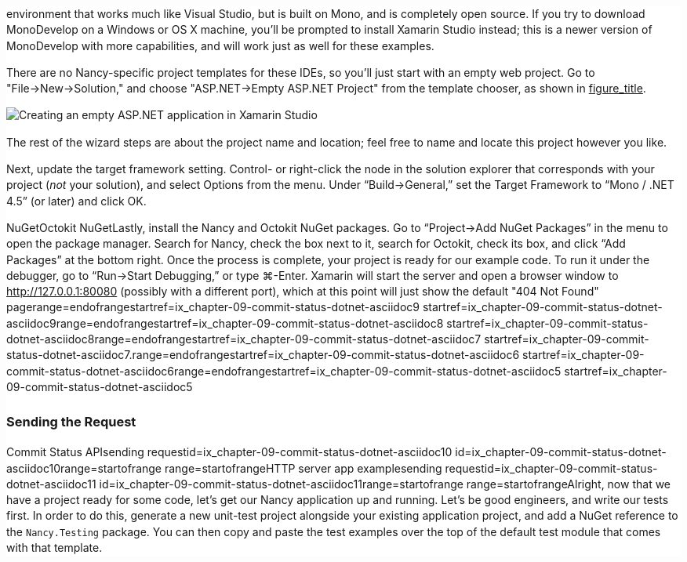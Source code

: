 environment that works much like Visual Studio, but is built on Mono,
and is completely open source. If you try to download MonoDevelop on a
Windows or OS X machine, you’ll be prompted to install Xamarin Studio
instead; this is a newer version of MonoDevelop with more capabilities,
and will work just as well for these examples.

There are no Nancy-specific project templates for these IDEs, so you’ll
just start with an empty web project. Go to "File→New→Solution," and
choose "ASP.NET→Empty ASP.NET Project" from the template chooser, as
shown in [figure\_title](#xamarin_new_project).

![Creating an empty ASP.NET application in Xamarin
Studio](images/btwg_0503.png)

The rest of the wizard steps are about the project name and location;
feel free to name and locate this project however you like.

Next, update the target framework setting. Control- or right-click the
node in the solution explorer that corresponds with your project (*not*
your solution), and select Options from the menu. Under “Build→General,”
set the Target Framework to “Mono / .NET 4.5” (or later) and click OK.

NuGetOctokit NuGetLastly, install the Nancy and Octokit NuGet packages.
Go to “Project→Add NuGet Packages” in the menu to open the package
manager. Search for Nancy, check the box next to it, search for Octokit,
check its box, and click “Add Packages” at the bottom right. Once the
process is complete, your project is ready for our example code. To run
it under the debugger, go to “Run→Start Debugging,” or type ⌘-Enter.
Xamarin will start the server and open a browser window to
<http://127.0.0.1:80080> (possibly with a different port), which at this
point will just show the default "404 Not Found"
pagerange=endofrangestartref=ix\_chapter-09-commit-status-dotnet-asciidoc9
startref=ix\_chapter-09-commit-status-dotnet-asciidoc9range=endofrangestartref=ix\_chapter-09-commit-status-dotnet-asciidoc8
startref=ix\_chapter-09-commit-status-dotnet-asciidoc8range=endofrangestartref=ix\_chapter-09-commit-status-dotnet-asciidoc7
startref=ix\_chapter-09-commit-status-dotnet-asciidoc7.range=endofrangestartref=ix\_chapter-09-commit-status-dotnet-asciidoc6
startref=ix\_chapter-09-commit-status-dotnet-asciidoc6range=endofrangestartref=ix\_chapter-09-commit-status-dotnet-asciidoc5
startref=ix\_chapter-09-commit-status-dotnet-asciidoc5

### Sending the Request

Commit Status APIsending
requestid=ix\_chapter-09-commit-status-dotnet-asciidoc10
id=ix\_chapter-09-commit-status-dotnet-asciidoc10range=startofrange
range=startofrangeHTTP server app examplesending
requestid=ix\_chapter-09-commit-status-dotnet-asciidoc11
id=ix\_chapter-09-commit-status-dotnet-asciidoc11range=startofrange
range=startofrangeAlright, now that we have a project ready for some
code, let’s get our Nancy application up and running. Let’s be good
engineers, and write our tests first. In order to do this, generate a
new unit-test project alongside your existing application project, and
add a NuGet reference to the `Nancy.Testing` package. You can then copy
and paste the test examples over the top of the default test module that
comes with that template.
